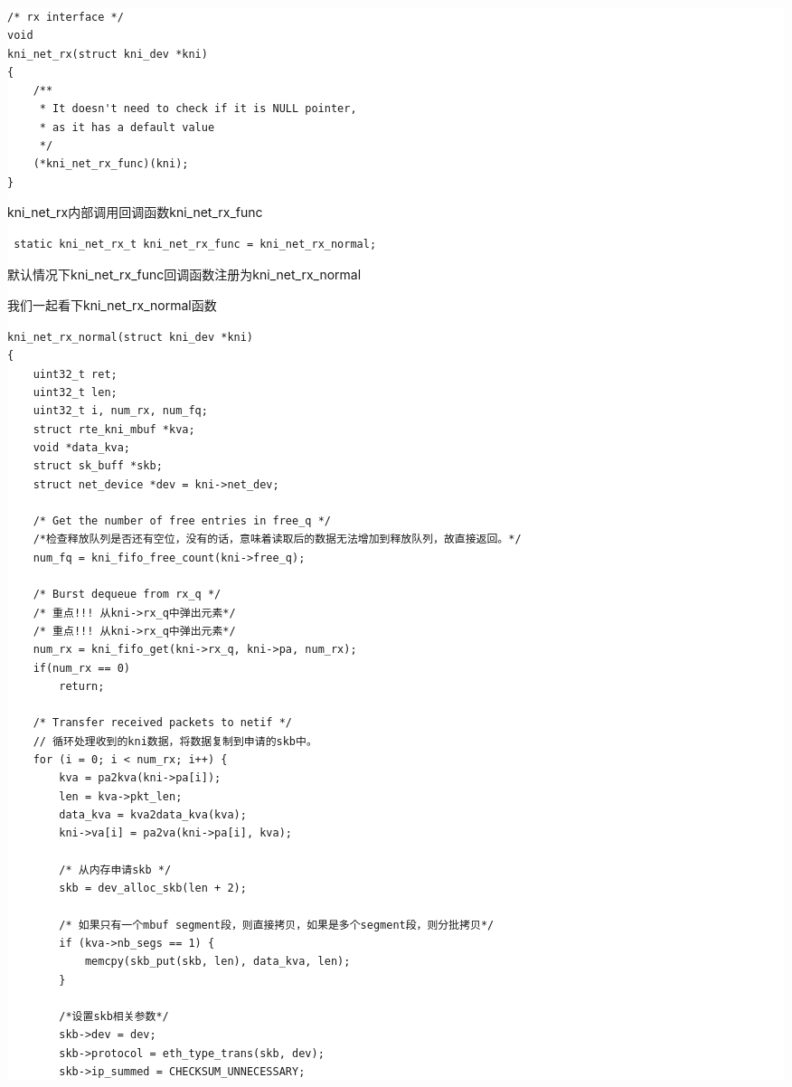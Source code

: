 ```text
/* rx interface */
void
kni_net_rx(struct kni_dev *kni)
{
    /**
     * It doesn't need to check if it is NULL pointer,
     * as it has a default value
     */
    (*kni_net_rx_func)(kni);
}
```

kni_net_rx内部调用回调函数kni_net_rx_func



```text
 static kni_net_rx_t kni_net_rx_func = kni_net_rx_normal;
```

默认情况下kni_net_rx_func回调函数注册为kni_net_rx_normal



我们一起看下kni_net_rx_normal函数

```text
kni_net_rx_normal(struct kni_dev *kni)
{
    uint32_t ret;
    uint32_t len;
    uint32_t i, num_rx, num_fq;
    struct rte_kni_mbuf *kva;
    void *data_kva;
    struct sk_buff *skb;
    struct net_device *dev = kni->net_dev;

    /* Get the number of free entries in free_q */
    /*检查释放队列是否还有空位，没有的话，意味着读取后的数据无法增加到释放队列，故直接返回。*/
    num_fq = kni_fifo_free_count(kni->free_q);

    /* Burst dequeue from rx_q */
    /* 重点!!! 从kni->rx_q中弹出元素*/
    /* 重点!!! 从kni->rx_q中弹出元素*/
    num_rx = kni_fifo_get(kni->rx_q, kni->pa, num_rx);
    if(num_rx == 0)
        return;

    /* Transfer received packets to netif */
    // 循环处理收到的kni数据，将数据复制到申请的skb中。
    for (i = 0; i < num_rx; i++) {
        kva = pa2kva(kni->pa[i]);
        len = kva->pkt_len;
        data_kva = kva2data_kva(kva);
        kni->va[i] = pa2va(kni->pa[i], kva);

        /* 从内存申请skb */
        skb = dev_alloc_skb(len + 2);

        /* 如果只有一个mbuf segment段，则直接拷贝，如果是多个segment段，则分批拷贝*/
        if (kva->nb_segs == 1) {
            memcpy(skb_put(skb, len), data_kva, len);
        }

        /*设置skb相关参数*/
        skb->dev = dev;
        skb->protocol = eth_type_trans(skb, dev);
        skb->ip_summed = CHECKSUM_UNNECESSARY;
```